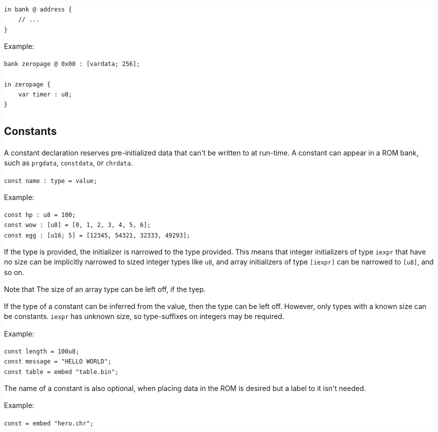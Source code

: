 ```wiz
in bank @ address {
    // ...
}
```

Example:

```wiz
bank zeropage @ 0x00 : [vardata; 256];

in zeropage {
    var timer : u8;
}
```

## Constants

A constant declaration reserves pre-initialized data that can't be written to at run-time. A constant can appear in a ROM bank, such as `prgdata`, `constdata`, or `chrdata`.

```wiz
const name : type = value;
```

Example: 
```wiz
const hp : u8 = 100;
const wow : [u8] = [0, 1, 2, 3, 4, 5, 6];
const egg : [u16; 5] = [12345, 54321, 32333, 49293];
```

If the type is provided, the initializer is narrowed to the type provided. This means that integer initializers of type `iexpr` that have no size can be implicitly narrowed to sized integer types like `u8`, and array initializers of type `[iexpr]` can be narrowed to `[u8]`, and so on.

Note that The size of an array type can be left off, if the tyep. 

If the type of a constant can be inferred from the value, then the type can be left off. However, only types with a known size can be constants. `iexpr` has unknown size, so type-suffixes on integers may be required.

Example: 

```wiz
const length = 100u8;
const message = "HELLO WORLD";
const table = embed "table.bin";
```

The name of a constant is also optional, when placing data in the ROM is desired but a label to it isn't needed.

Example: 

```wiz
const = embed "hero.chr";
```
